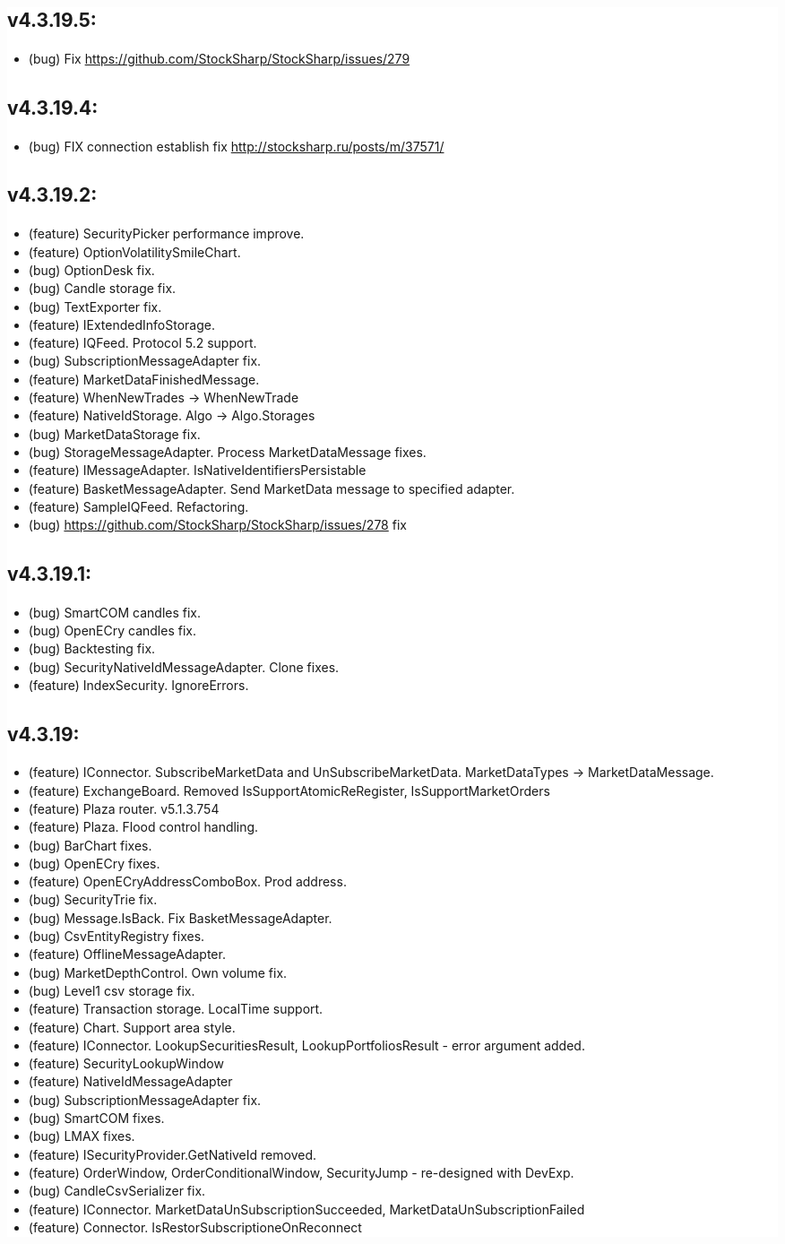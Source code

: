 ## v4.3.19.5:
* (bug) Fix https://github.com/StockSharp/StockSharp/issues/279

## v4.3.19.4:
* (bug) FIX connection establish fix http://stocksharp.ru/posts/m/37571/

## v4.3.19.2:
* (feature) SecurityPicker performance improve.
* (feature) OptionVolatilitySmileChart.
* (bug) OptionDesk fix.
* (bug) Candle storage fix.
* (bug) TextExporter fix.
* (feature) IExtendedInfoStorage.
* (feature) IQFeed. Protocol 5.2 support.
* (bug) SubscriptionMessageAdapter fix.
* (feature) MarketDataFinishedMessage.
* (feature) WhenNewTrades -> WhenNewTrade
* (feature) NativeIdStorage. Algo -> Algo.Storages
* (bug) MarketDataStorage fix.
* (bug) StorageMessageAdapter. Process MarketDataMessage fixes.
* (feature) IMessageAdapter. IsNativeIdentifiersPersistable
* (feature) BasketMessageAdapter. Send MarketData message to specified adapter.
* (feature) SampleIQFeed. Refactoring.
* (bug) https://github.com/StockSharp/StockSharp/issues/278 fix

## v4.3.19.1:
* (bug) SmartCOM candles fix.
* (bug) OpenECry candles fix.
* (bug) Backtesting fix.
* (bug) SecurityNativeIdMessageAdapter. Clone fixes.
* (feature) IndexSecurity. IgnoreErrors.

## v4.3.19:
* (feature) IConnector. SubscribeMarketData and UnSubscribeMarketData. MarketDataTypes -> MarketDataMessage.
* (feature) ExchangeBoard. Removed IsSupportAtomicReRegister, IsSupportMarketOrders
* (feature) Plaza router. v5.1.3.754
* (feature) Plaza. Flood control handling.
* (bug) BarChart fixes.
* (bug) OpenECry fixes.
* (feature) OpenECryAddressComboBox. Prod address.
* (bug) SecurityTrie fix.
* (bug) Message.IsBack. Fix BasketMessageAdapter.
* (bug) CsvEntityRegistry fixes.
* (feature) OfflineMessageAdapter.
* (bug) MarketDepthControl. Own volume fix.
* (bug) Level1 csv storage fix.
* (feature) Transaction storage. LocalTime support.
* (feature) Chart. Support area style.
* (feature) IConnector. LookupSecuritiesResult, LookupPortfoliosResult - error argument added.
* (feature) SecurityLookupWindow
* (feature) NativeIdMessageAdapter
* (bug) SubscriptionMessageAdapter fix.
* (bug) SmartCOM fixes.
* (bug) LMAX fixes.
* (feature) ISecurityProvider.GetNativeId removed.
* (feature) OrderWindow, OrderConditionalWindow, SecurityJump - re-designed with DevExp.
* (bug) CandleCsvSerializer fix.
* (feature) IConnector. MarketDataUnSubscriptionSucceeded, MarketDataUnSubscriptionFailed
* (feature) Connector. IsRestorSubscriptioneOnReconnect